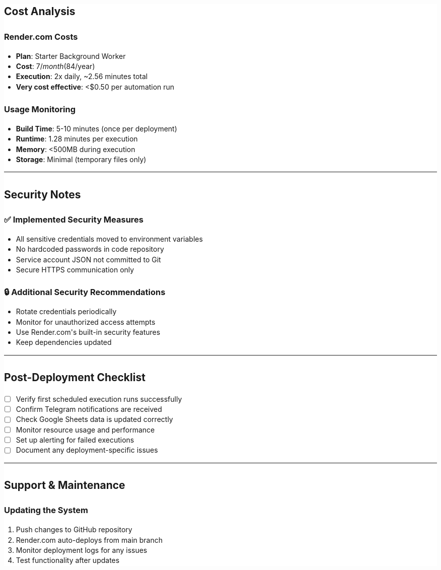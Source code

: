 
## Cost Analysis

### Render.com Costs
- **Plan**: Starter Background Worker
- **Cost**: $7/month ($84/year)
- **Execution**: 2x daily, ~2.56 minutes total
- **Very cost effective**: <$0.50 per automation run

### Usage Monitoring
- **Build Time**: 5-10 minutes (once per deployment)
- **Runtime**: 1.28 minutes per execution
- **Memory**: <500MB during execution
- **Storage**: Minimal (temporary files only)

---

## Security Notes

### ✅ Implemented Security Measures
- All sensitive credentials moved to environment variables
- No hardcoded passwords in code repository
- Service account JSON not committed to Git
- Secure HTTPS communication only

### 🔒 Additional Security Recommendations
- Rotate credentials periodically
- Monitor for unauthorized access attempts
- Use Render.com's built-in security features
- Keep dependencies updated

---

## Post-Deployment Checklist

- [ ] Verify first scheduled execution runs successfully
- [ ] Confirm Telegram notifications are received
- [ ] Check Google Sheets data is updated correctly
- [ ] Monitor resource usage and performance
- [ ] Set up alerting for failed executions
- [ ] Document any deployment-specific issues

---

## Support & Maintenance

### Updating the System
1. Push changes to GitHub repository
2. Render.com auto-deploys from main branch
3. Monitor deployment logs for any issues
4. Test functionality after updates

